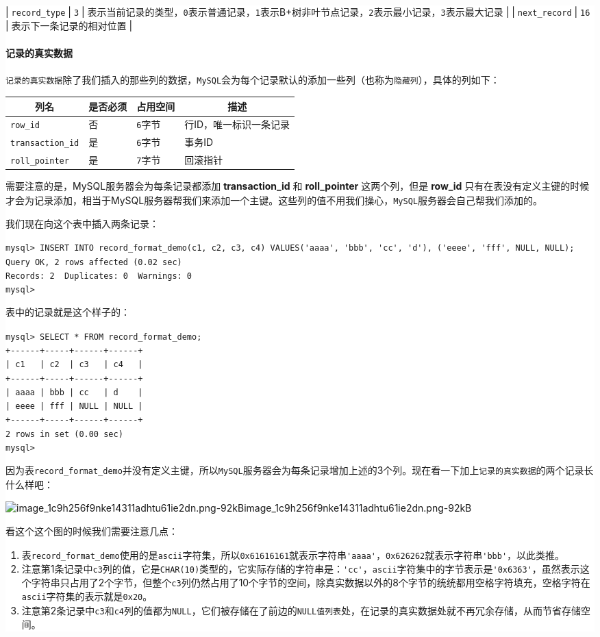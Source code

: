 | `record_type`  | `3`               | 表示当前记录的类型，`0`表示普通记录，`1`表示B+树非叶节点记录，`2`表示最小记录，`3`表示最大记录 |
| `next_record`  | `16`              | 表示下一条记录的相对位置                                     |

 

#### 记录的真实数据

`记录的真实数据`除了我们插入的那些列的数据，`MySQL`会为每个记录默认的添加一些列（也称为`隐藏列`），具体的列如下：

| 列名             | 是否必须 | 占用空间 | 描述                   |
| ---------------- | -------- | -------- | ---------------------- |
| `row_id`         | 否       | `6`字节  | 行ID，唯一标识一条记录 |
| `transaction_id` | 是       | `6`字节  | 事务ID                 |
| `roll_pointer`   | 是       | `7`字节  | 回滚指针               |

需要注意的是，MySQL服务器会为每条记录都添加 **transaction_id** 和 **roll_pointer** 这两个列，但是 **row_id** 只有在表没有定义主键的时候才会为记录添加，相当于MySQL服务器帮我们来添加一个主键。这些列的值不用我们操心，`MySQL`服务器会自己帮我们添加的。



我们现在向这个表中插入两条记录：

```
mysql> INSERT INTO record_format_demo(c1, c2, c3, c4) VALUES('aaaa', 'bbb', 'cc', 'd'), ('eeee', 'fff', NULL, NULL);
Query OK, 2 rows affected (0.02 sec)
Records: 2  Duplicates: 0  Warnings: 0
mysql> 
```

表中的记录就是这个样子的：

```
mysql> SELECT * FROM record_format_demo;
+------+-----+------+------+
| c1   | c2  | c3   | c4   |
+------+-----+------+------+
| aaaa | bbb | cc   | d    |
| eeee | fff | NULL | NULL |
+------+-----+------+------+
2 rows in set (0.00 sec)
mysql>
```



因为表`record_format_demo`并没有定义主键，所以`MySQL`服务器会为每条记录增加上述的3个列。现在看一下加上`记录的真实数据`的两个记录长什么样吧：

![image_1c9h256f9nke14311adhtu61ie2dn.png-92kB](https://mmbiz.qpic.cn/mmbiz_png/RLmbWWew55FVTOrSL5huibzeawNtia5ey3b0m7SgCx0hOqzK7A66ARzntr7vXLCoAzpVEZNdNdvrPG8nOdSEq13w/640?wx_fmt=png&tp=webp&wxfrom=5&wx_lazy=1)image_1c9h256f9nke14311adhtu61ie2dn.png-92kB

看这个这个图的时候我们需要注意几点：

1. 表`record_format_demo`使用的是`ascii`字符集，所以`0x61616161`就表示字符串`'aaaa'`，`0x626262`就表示字符串`'bbb'`，以此类推。
2. 注意第1条记录中`c3`列的值，它是`CHAR(10)`类型的，它实际存储的字符串是：`'cc'`，`ascii`字符集中的字节表示是`'0x6363'`，虽然表示这个字符串只占用了2个字节，但整个`c3`列仍然占用了10个字节的空间，除真实数据以外的8个字节的统统都用空格字符填充，空格字符在`ascii`字符集的表示就是`0x20`。
3. 注意第2条记录中`c3`和`c4`列的值都为`NULL`，它们被存储在了前边的`NULL值列表`处，在记录的真实数据处就不再冗余存储，从而节省存储空间。
